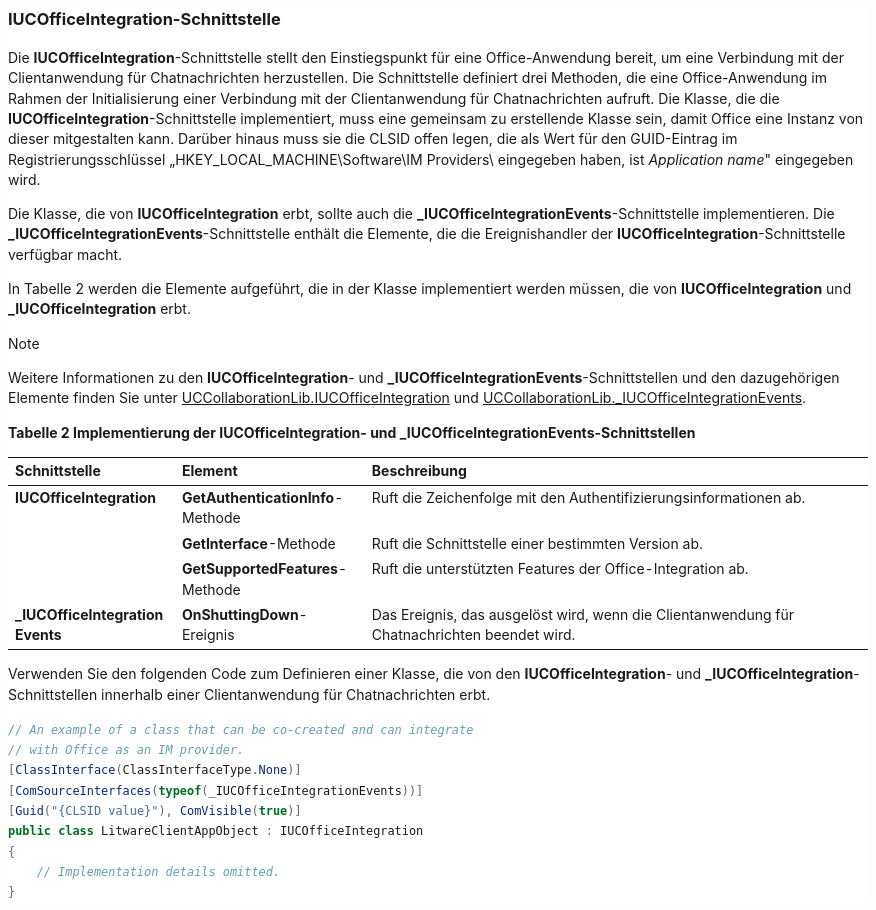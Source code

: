### <a name="iucofficeintegration-interface"></a>IUCOfficeIntegration-Schnittstelle
<a name="off15_IMIntegration_ImplementRequired_IUCOfficeIntegration"> </a>

Die **IUCOfficeIntegration**-Schnittstelle stellt den Einstiegspunkt für eine Office-Anwendung bereit, um eine Verbindung mit der Clientanwendung für Chatnachrichten herzustellen. Die Schnittstelle definiert drei Methoden, die eine Office-Anwendung im Rahmen der Initialisierung einer Verbindung mit der Clientanwendung für Chatnachrichten aufruft. Die Klasse, die die **IUCOfficeIntegration**-Schnittstelle implementiert, muss eine gemeinsam zu erstellende Klasse sein, damit Office eine Instanz von dieser mitgestalten kann. Darüber hinaus muss sie die CLSID offen legen, die als Wert für den GUID-Eintrag im Registrierungsschlüssel „HKEY_LOCAL_MACHINE\Software\IM Providers\ eingegeben haben, ist _Application name_" eingegeben wird. 
  
Die Klasse, die von **IUCOfficeIntegration** erbt, sollte auch die **_IUCOfficeIntegrationEvents**-Schnittstelle implementieren. Die **_IUCOfficeIntegrationEvents**-Schnittstelle enthält die Elemente, die die Ereignishandler der **IUCOfficeIntegration**-Schnittstelle verfügbar macht. 
  
In Tabelle 2 werden die Elemente aufgeführt, die in der Klasse implementiert werden müssen, die von **IUCOfficeIntegration** und **_IUCOfficeIntegration** erbt.
  
> [!NOTE]
> Weitere Informationen zu den **IUCOfficeIntegration**- und **_IUCOfficeIntegrationEvents**-Schnittstellen und den dazugehörigen Elemente finden Sie unter [UCCollaborationLib.IUCOfficeIntegration](https://msdn.microsoft.com/library/UCCollaborationLib.IUCOfficeIntegration) und [UCCollaborationLib._IUCOfficeIntegrationEvents](https://msdn.microsoft.com/library/UCCollaborationLib._IUCOfficeIntegrationEvents). 
  
**Tabelle 2 Implementierung der IUCOfficeIntegration- und _IUCOfficeIntegrationEvents-Schnittstellen**

|**Schnittstelle**|**Element**|**Beschreibung**|
|:-----|:-----|:-----|
|**IUCOfficeIntegration** <br/> |**GetAuthenticationInfo**-Methode  <br/> |Ruft die Zeichenfolge mit den Authentifizierungsinformationen ab.  <br/> |
||**GetInterface**-Methode  <br/> |Ruft die Schnittstelle einer bestimmten Version ab.  <br/> |
||**GetSupportedFeatures**-Methode  <br/> |Ruft die unterstützten Features der Office-Integration ab.  <br/> |
|**_IUCOfficeIntegrationEvents** <br/> |**OnShuttingDown**-Ereignis  <br/> |Das Ereignis, das ausgelöst wird, wenn die Clientanwendung für Chatnachrichten beendet wird.  <br/> |
   
Verwenden Sie den folgenden Code zum Definieren einer Klasse, die von den **IUCOfficeIntegration**- und **_IUCOfficeIntegration**-Schnittstellen innerhalb einer Clientanwendung für Chatnachrichten erbt. 
  
```cs
// An example of a class that can be co-created and can integrate
// with Office as an IM provider.
[ClassInterface(ClassInterfaceType.None)]
[ComSourceInterfaces(typeof(_IUCOfficeIntegrationEvents))]
[Guid("{CLSID value}"), ComVisible(true)]
public class LitwareClientAppObject : IUCOfficeIntegration
{
    // Implementation details omitted.
}

```
